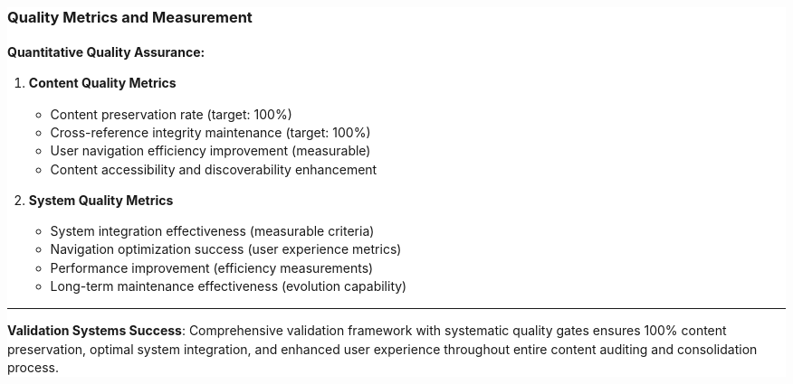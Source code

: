 ### Quality Metrics and Measurement
**Quantitative Quality Assurance:**

1. **Content Quality Metrics**
   - Content preservation rate (target: 100%)
   - Cross-reference integrity maintenance (target: 100%)
   - User navigation efficiency improvement (measurable)
   - Content accessibility and discoverability enhancement

2. **System Quality Metrics**
   - System integration effectiveness (measurable criteria)
   - Navigation optimization success (user experience metrics)
   - Performance improvement (efficiency measurements)
   - Long-term maintenance effectiveness (evolution capability)

---

**Validation Systems Success**: Comprehensive validation framework with systematic quality gates ensures 100% content preservation, optimal system integration, and enhanced user experience throughout entire content auditing and consolidation process.